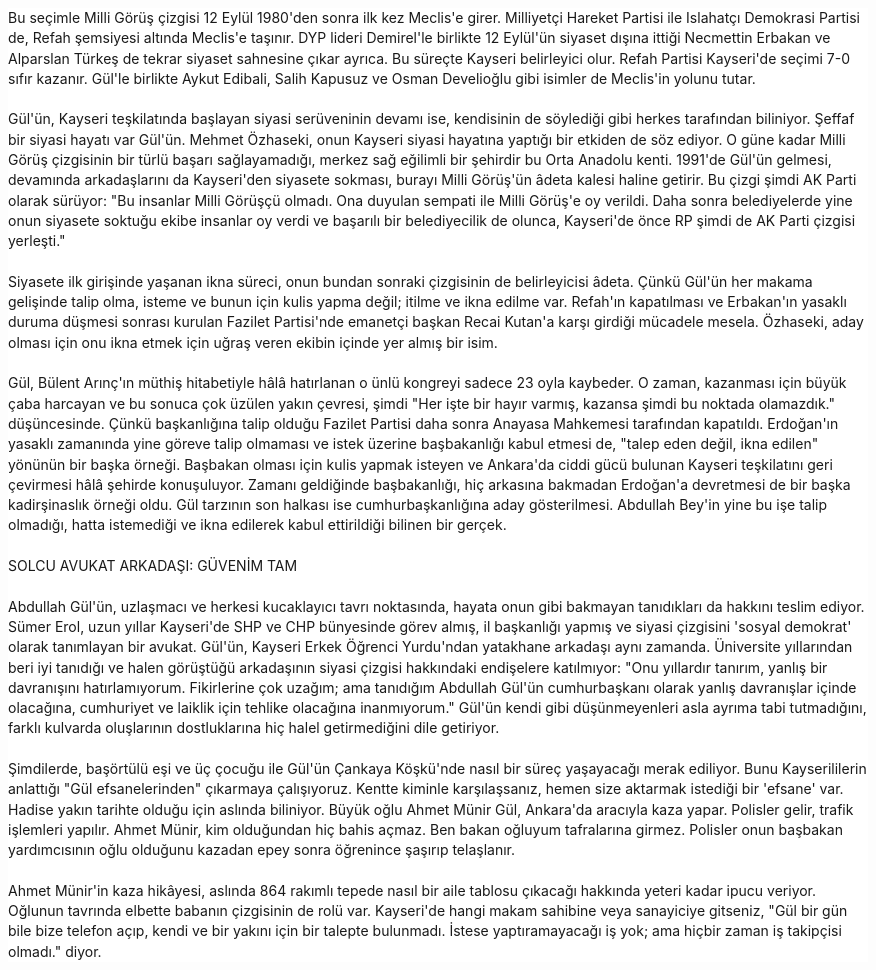    Bu seçimle Milli Görüş çizgisi 12 Eylül 1980'den sonra ilk kez Meclis'e girer. Milliyetçi Hareket Partisi ile Islahatçı Demokrasi Partisi de, Refah şemsiyesi altında Meclis'e taşınır. DYP lideri Demirel'le birlikte 12 Eylül'ün siyaset dışına ittiği Necmettin Erbakan ve Alparslan Türkeş de tekrar siyaset sahnesine çıkar ayrıca. Bu süreçte Kayseri belirleyici olur. Refah Partisi Kayseri'de seçimi 7-0 sıfır kazanır. Gül'le birlikte Aykut Edibali, Salih Kapusuz ve Osman Develioğlu gibi isimler de Meclis'in yolunu tutar.
   <br/>
   <br/>
   Gül'ün, Kayseri teşkilatında başlayan siyasi serüveninin devamı ise, kendisinin de söylediği gibi herkes tarafından biliniyor. Şeffaf bir siyasi hayatı var Gül'ün. Mehmet Özhaseki, onun Kayseri siyasi hayatına yaptığı bir etkiden de söz ediyor. O güne kadar Milli Görüş çizgisinin bir türlü başarı sağlayamadığı, merkez sağ eğilimli bir şehirdir bu Orta Anadolu kenti. 1991'de Gül'ün gelmesi, devamında arkadaşlarını da Kayseri'den siyasete sokması, burayı Milli Görüş'ün âdeta kalesi haline getirir. Bu çizgi şimdi AK Parti olarak sürüyor: "Bu insanlar Milli Görüşçü olmadı. Ona duyulan sempati ile Milli Görüş'e oy verildi. Daha sonra belediyelerde yine onun siyasete soktuğu ekibe insanlar oy verdi ve başarılı bir belediyecilik de olunca, Kayseri'de önce RP şimdi de AK Parti çizgisi yerleşti."
   <br/>
   <br/>
   Siyasete ilk girişinde yaşanan ikna süreci, onun bundan sonraki çizgisinin de belirleyicisi âdeta. Çünkü Gül'ün her makama gelişinde talip olma, isteme ve bunun için kulis yapma değil; itilme ve ikna edilme var. Refah'ın kapatılması ve Erbakan'ın yasaklı duruma düşmesi sonrası kurulan Fazilet Partisi'nde emanetçi başkan Recai Kutan'a karşı girdiği mücadele mesela. Özhaseki, aday olması için onu ikna etmek için uğraş veren ekibin içinde yer almış bir isim.
   <br/>
   <br/>
   Gül, Bülent Arınç'ın müthiş hitabetiyle hâlâ hatırlanan o ünlü kongreyi sadece 23 oyla kaybeder. O zaman, kazanması için büyük çaba harcayan ve bu sonuca çok üzülen yakın çevresi, şimdi "Her işte bir hayır varmış, kazansa şimdi bu noktada olamazdık." düşüncesinde. Çünkü başkanlığına talip olduğu Fazilet Partisi daha sonra Anayasa Mahkemesi tarafından kapatıldı. Erdoğan'ın yasaklı zamanında yine göreve talip olmaması ve istek üzerine başbakanlığı kabul etmesi de, "talep eden değil, ikna edilen" yönünün bir başka örneği. Başbakan olması için kulis yapmak isteyen ve Ankara'da ciddi gücü bulunan Kayseri teşkilatını geri çevirmesi hâlâ şehirde konuşuluyor. Zamanı geldiğinde başbakanlığı, hiç arkasına bakmadan Erdoğan'a devretmesi de bir başka kadirşinaslık örneği oldu. Gül tarzının son halkası ise cumhurbaşkanlığına aday gösterilmesi. Abdullah Bey'in yine bu işe talip olmadığı, hatta istemediği ve ikna edilerek kabul ettirildiği bilinen bir gerçek.
   <br/>
   <br/>
   SOLCU AVUKAT ARKADAŞI: GÜVENİM TAM
   <br/>
   <br/>
   Abdullah Gül'ün, uzlaşmacı ve herkesi kucaklayıcı tavrı noktasında, hayata onun gibi bakmayan tanıdıkları da hakkını teslim ediyor. Sümer Erol, uzun yıllar Kayseri'de SHP ve CHP bünyesinde görev almış, il başkanlığı yapmış ve siyasi çizgisini 'sosyal demokrat' olarak tanımlayan bir avukat. Gül'ün, Kayseri Erkek Öğrenci Yurdu'ndan yatakhane arkadaşı aynı zamanda. Üniversite yıllarından beri iyi tanıdığı ve halen görüştüğü arkadaşının siyasi çizgisi hakkındaki endişelere katılmıyor: "Onu yıllardır tanırım, yanlış bir davranışını hatırlamıyorum. Fikirlerine çok uzağım; ama tanıdığım Abdullah Gül'ün cumhurbaşkanı olarak yanlış davranışlar içinde olacağına, cumhuriyet ve laiklik için tehlike olacağına inanmıyorum." Gül'ün kendi gibi düşünmeyenleri asla ayrıma tabi tutmadığını, farklı kulvarda oluşlarının dostluklarına hiç halel getirmediğini dile getiriyor.
   <br/>
   <br/>
   Şimdilerde, başörtülü eşi ve üç çocuğu ile Gül'ün Çankaya Köşkü'nde nasıl bir süreç yaşayacağı merak ediliyor. Bunu Kayserililerin anlattığı "Gül efsanelerinden" çıkarmaya çalışıyoruz. Kentte kiminle karşılaşsanız, hemen size aktarmak istediği bir 'efsane' var. Hadise yakın tarihte olduğu için aslında biliniyor. Büyük oğlu Ahmet Münir Gül, Ankara'da aracıyla kaza yapar. Polisler gelir, trafik işlemleri yapılır. Ahmet Münir, kim olduğundan hiç bahis açmaz. Ben bakan oğluyum tafralarına girmez. Polisler onun başbakan yardımcısının oğlu olduğunu kazadan epey sonra öğrenince şaşırıp telaşlanır.
   <br/>
   <br/>
   Ahmet Münir'in kaza hikâyesi, aslında 864 rakımlı tepede nasıl bir aile tablosu çıkacağı hakkında yeteri kadar ipucu veriyor. Oğlunun tavrında elbette babanın çizgisinin de rolü var. Kayseri'de hangi makam sahibine veya sanayiciye gitseniz, "Gül bir gün bile bize telefon açıp, kendi ve bir yakını için bir talepte bulunmadı. İstese yaptıramayacağı iş yok; ama hiçbir zaman iş takipçisi olmadı." diyor.